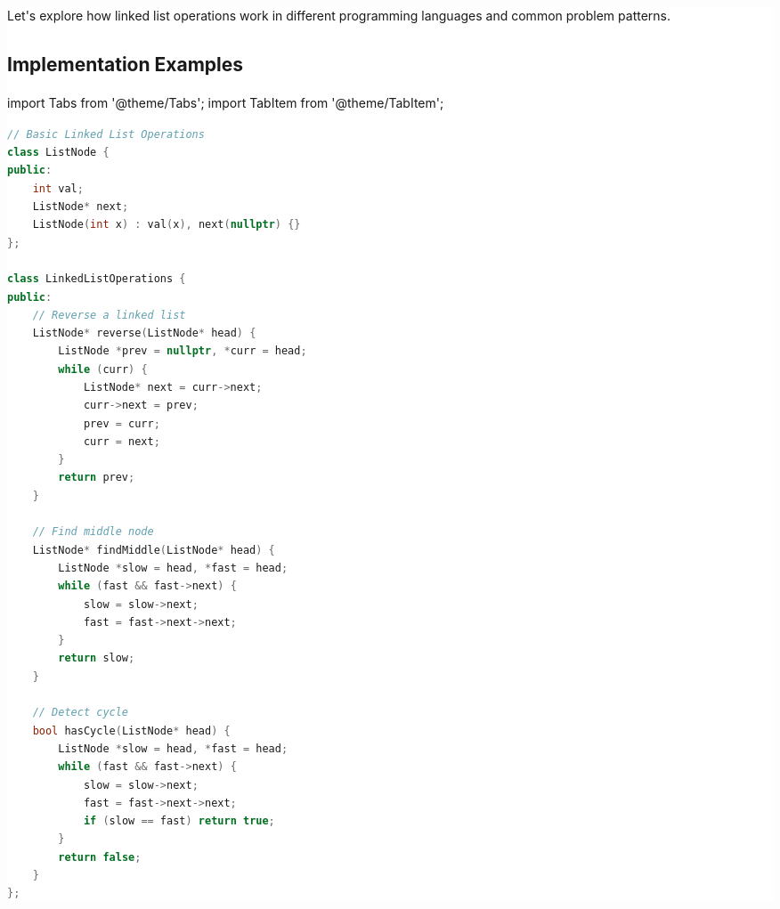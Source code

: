 Let's explore how linked list operations work in different programming languages and common problem patterns.

## Implementation Examples

import Tabs from '@theme/Tabs';
import TabItem from '@theme/TabItem';

<Tabs>
<TabItem value="cpp" label="C++">

```cpp
// Basic Linked List Operations
class ListNode {
public:
    int val;
    ListNode* next;
    ListNode(int x) : val(x), next(nullptr) {}
};

class LinkedListOperations {
public:
    // Reverse a linked list
    ListNode* reverse(ListNode* head) {
        ListNode *prev = nullptr, *curr = head;
        while (curr) {
            ListNode* next = curr->next;
            curr->next = prev;
            prev = curr;
            curr = next;
        }
        return prev;
    }
    
    // Find middle node
    ListNode* findMiddle(ListNode* head) {
        ListNode *slow = head, *fast = head;
        while (fast && fast->next) {
            slow = slow->next;
            fast = fast->next->next;
        }
        return slow;
    }
    
    // Detect cycle
    bool hasCycle(ListNode* head) {
        ListNode *slow = head, *fast = head;
        while (fast && fast->next) {
            slow = slow->next;
            fast = fast->next->next;
            if (slow == fast) return true;
        }
        return false;
    }
};
```
